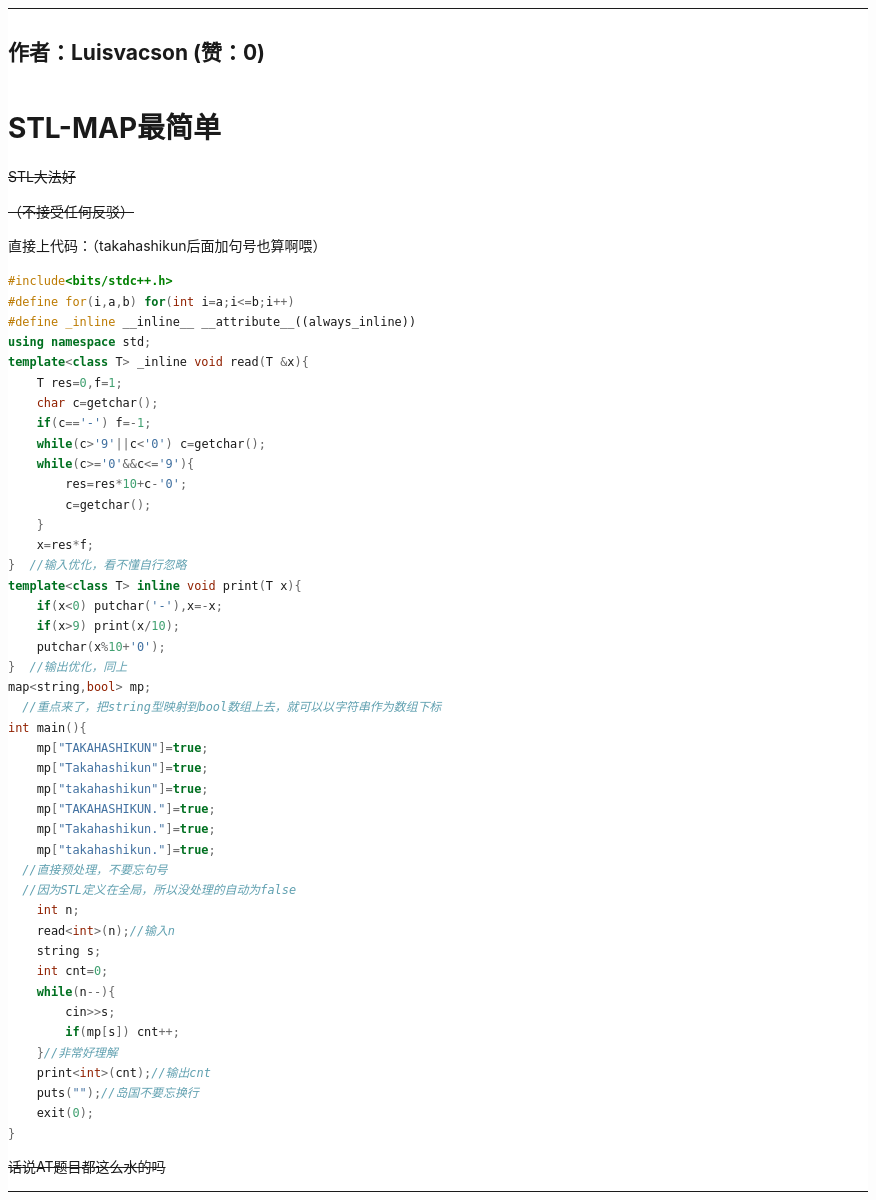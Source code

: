 
---

## 作者：Luisvacson (赞：0)

# STL-MAP最简单
~~STL大法好~~

~~（不接受任何反驳）~~

直接上代码：（takahashikun后面加句号也算啊喂）
```cpp
#include<bits/stdc++.h>
#define for(i,a,b) for(int i=a;i<=b;i++)
#define _inline __inline__ __attribute__((always_inline))
using namespace std;
template<class T> _inline void read(T &x){
	T res=0,f=1;
	char c=getchar();
	if(c=='-') f=-1;
	while(c>'9'||c<'0') c=getchar();
	while(c>='0'&&c<='9'){
		res=res*10+c-'0';
		c=getchar();
	}
	x=res*f;
}  //输入优化，看不懂自行忽略
template<class T> inline void print(T x){
    if(x<0) putchar('-'),x=-x;
    if(x>9) print(x/10);
    putchar(x%10+'0');
}  //输出优化，同上
map<string,bool> mp;
  //重点来了，把string型映射到bool数组上去，就可以以字符串作为数组下标
int main(){
	mp["TAKAHASHIKUN"]=true;
	mp["Takahashikun"]=true;
	mp["takahashikun"]=true;
	mp["TAKAHASHIKUN."]=true;
	mp["Takahashikun."]=true;
	mp["takahashikun."]=true;
  //直接预处理，不要忘句号
  //因为STL定义在全局，所以没处理的自动为false
	int n;
	read<int>(n);//输入n
	string s;
	int cnt=0;
	while(n--){
		cin>>s;
		if(mp[s]) cnt++;
	}//非常好理解
	print<int>(cnt);//输出cnt
	puts("");//岛国不要忘换行
	exit(0);
} 
```
~~话说AT题目都这么水的吗~~

---



[problemUrl]: https://atcoder.jp/contests/arc005/tasks/arc005_1